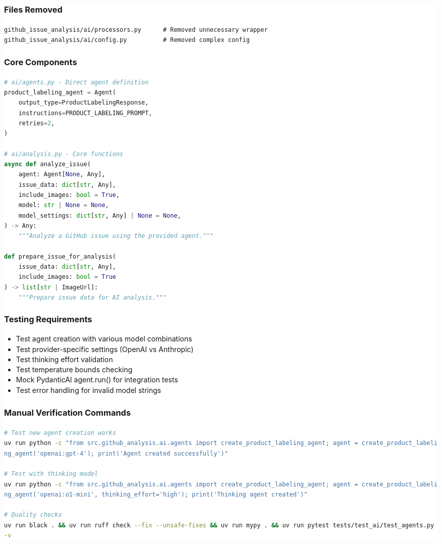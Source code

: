### Files Removed
```
github_issue_analysis/ai/processors.py      # Removed unnecessary wrapper
github_issue_analysis/ai/config.py          # Removed complex config
```

### Core Components
```python
# ai/agents.py - Direct agent definition
product_labeling_agent = Agent(
    output_type=ProductLabelingResponse,
    instructions=PRODUCT_LABELING_PROMPT,
    retries=2,
)

# ai/analysis.py - Core functions
async def analyze_issue(
    agent: Agent[None, Any],
    issue_data: dict[str, Any],
    include_images: bool = True,
    model: str | None = None,
    model_settings: dict[str, Any] | None = None,
) -> Any:
    """Analyze a GitHub issue using the provided agent."""

def prepare_issue_for_analysis(
    issue_data: dict[str, Any], 
    include_images: bool = True
) -> list[str | ImageUrl]:
    """Prepare issue data for AI analysis."""
```

### Testing Requirements
- Test agent creation with various model combinations
- Test provider-specific settings (OpenAI vs Anthropic)
- Test thinking effort validation
- Test temperature bounds checking
- Mock PydanticAI agent.run() for integration tests
- Test error handling for invalid model strings

### Manual Verification Commands
```bash
# Test new agent creation works
uv run python -c "from src.github_analysis.ai.agents import create_product_labeling_agent; agent = create_product_labeling_agent('openai:gpt-4'); print('Agent created successfully')"

# Test with thinking model
uv run python -c "from src.github_analysis.ai.agents import create_product_labeling_agent; agent = create_product_labeling_agent('openai:o1-mini', thinking_effort='high'); print('Thinking agent created')"

# Quality checks
uv run black . && uv run ruff check --fix --unsafe-fixes && uv run mypy . && uv run pytest tests/test_ai/test_agents.py -v
```
